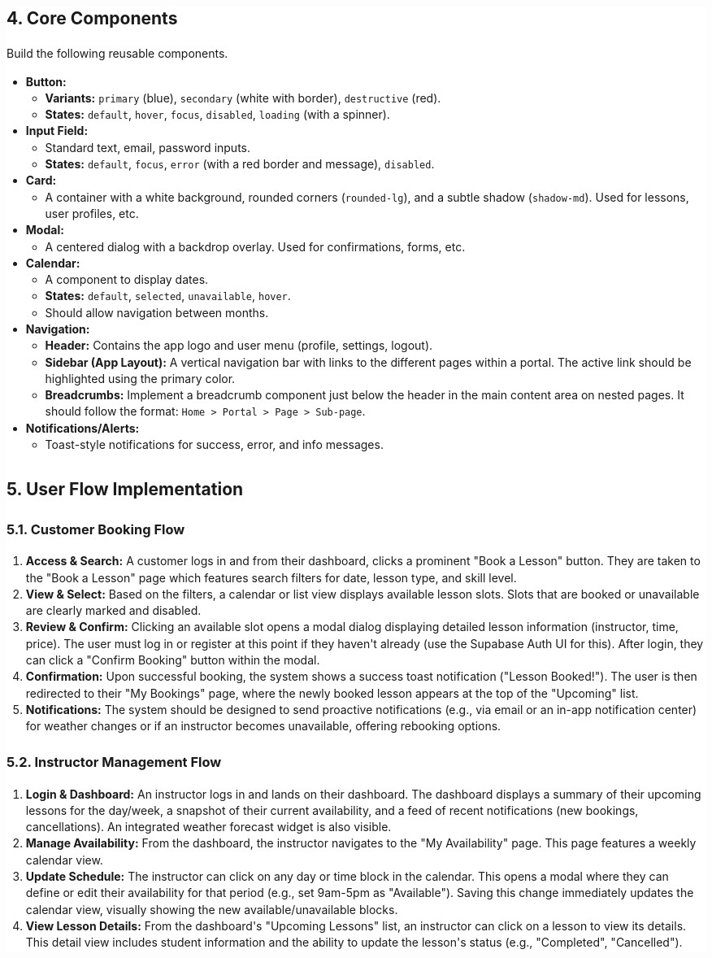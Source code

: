 ## 4. Core Components

Build the following reusable components.

*   **Button:**
    *   **Variants:** `primary` (blue), `secondary` (white with border), `destructive` (red).
    *   **States:** `default`, `hover`, `focus`, `disabled`, `loading` (with a spinner).
*   **Input Field:**
    *   Standard text, email, password inputs.
    *   **States:** `default`, `focus`, `error` (with a red border and message), `disabled`.
*   **Card:**
    *   A container with a white background, rounded corners (`rounded-lg`), and a subtle shadow (`shadow-md`). Used for lessons, user profiles, etc.
*   **Modal:**
    *   A centered dialog with a backdrop overlay. Used for confirmations, forms, etc.
*   **Calendar:**
    *   A component to display dates.
    *   **States:** `default`, `selected`, `unavailable`, `hover`.
    *   Should allow navigation between months.
*   **Navigation:**
    *   **Header:** Contains the app logo and user menu (profile, settings, logout).
    *   **Sidebar (App Layout):** A vertical navigation bar with links to the different pages within a portal. The active link should be highlighted using the primary color.
    *   **Breadcrumbs:** Implement a breadcrumb component just below the header in the main content area on nested pages. It should follow the format: `Home > Portal > Page > Sub-page`.
*   **Notifications/Alerts:**
    *   Toast-style notifications for success, error, and info messages.

## 5. User Flow Implementation

### 5.1. Customer Booking Flow

1.  **Access & Search:** A customer logs in and from their dashboard, clicks a prominent "Book a Lesson" button. They are taken to the "Book a Lesson" page which features search filters for date, lesson type, and skill level.
2.  **View & Select:** Based on the filters, a calendar or list view displays available lesson slots. Slots that are booked or unavailable are clearly marked and disabled.
3.  **Review & Confirm:** Clicking an available slot opens a modal dialog displaying detailed lesson information (instructor, time, price). The user must log in or register at this point if they haven't already (use the Supabase Auth UI for this). After login, they can click a "Confirm Booking" button within the modal.
4.  **Confirmation:** Upon successful booking, the system shows a success toast notification ("Lesson Booked!"). The user is then redirected to their "My Bookings" page, where the newly booked lesson appears at the top of the "Upcoming" list.
5.  **Notifications:** The system should be designed to send proactive notifications (e.g., via email or an in-app notification center) for weather changes or if an instructor becomes unavailable, offering rebooking options.

### 5.2. Instructor Management Flow

1.  **Login & Dashboard:** An instructor logs in and lands on their dashboard. The dashboard displays a summary of their upcoming lessons for the day/week, a snapshot of their current availability, and a feed of recent notifications (new bookings, cancellations). An integrated weather forecast widget is also visible.
2.  **Manage Availability:** From the dashboard, the instructor navigates to the "My Availability" page. This page features a weekly calendar view.
3.  **Update Schedule:** The instructor can click on any day or time block in the calendar. This opens a modal where they can define or edit their availability for that period (e.g., set 9am-5pm as "Available"). Saving this change immediately updates the calendar view, visually showing the new available/unavailable blocks.
4.  **View Lesson Details:** From the dashboard's "Upcoming Lessons" list, an instructor can click on a lesson to view its details. This detail view includes student information and the ability to update the lesson's status (e.g., "Completed", "Cancelled").

